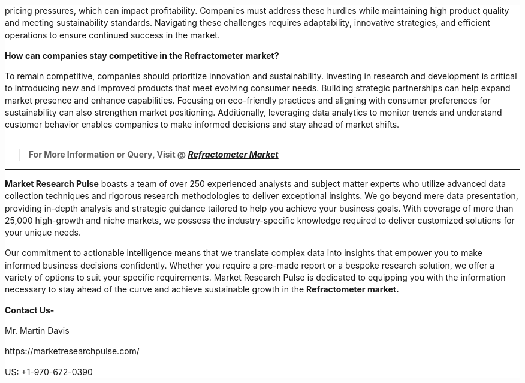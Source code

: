 pricing pressures, which can impact profitability. Companies must address these hurdles while maintaining high product quality and meeting sustainability standards. Navigating these challenges requires adaptability, innovative strategies, and efficient operations to ensure continued success in the market.</p><p><strong>How can companies stay competitive in the Refractometer market?</strong></p><p>To remain competitive, companies should prioritize innovation and sustainability. Investing in research and development is critical to introducing new and improved products that meet evolving consumer needs. Building strategic partnerships can help expand market presence and enhance capabilities. Focusing on eco-friendly practices and aligning with consumer preferences for sustainability can also strengthen market positioning. Additionally, leveraging data analytics to monitor trends and understand customer behavior enables companies to make informed decisions and stay ahead of market shifts.</p><hr /><blockquote><p><strong>For More Information or Query, Visit @&nbsp;<em><a href="https://marketresearchpulse.com/report/15298/refractometer-market?utm_source=Linkedin&utm_medium=026">Refractometer Market</a></em></strong></p></blockquote><hr /><p><strong>Market Research Pulse</strong> boasts a team of over 250 experienced analysts and subject matter experts who utilize advanced data collection techniques and rigorous research methodologies to deliver exceptional insights. We go beyond mere data presentation, providing in-depth analysis and strategic guidance tailored to help you achieve your business goals. With coverage of more than 25,000 high-growth and niche markets, we possess the industry-specific knowledge required to deliver customized solutions for your unique needs.</p><p>Our commitment to actionable intelligence means that we translate complex data into insights that empower you to make informed business decisions confidently. Whether you require a pre-made report or a bespoke research solution, we offer a variety of options to suit your specific requirements. Market Research Pulse is dedicated to equipping you with the information necessary to stay ahead of the curve and achieve sustainable growth in the <strong>Refractometer market.</strong></p><p><strong>Contact Us-</strong></p><p>Mr. Martin Davis</p><p>https://marketresearchpulse.com/</p><p>US: +1-970-672-0390</p>
